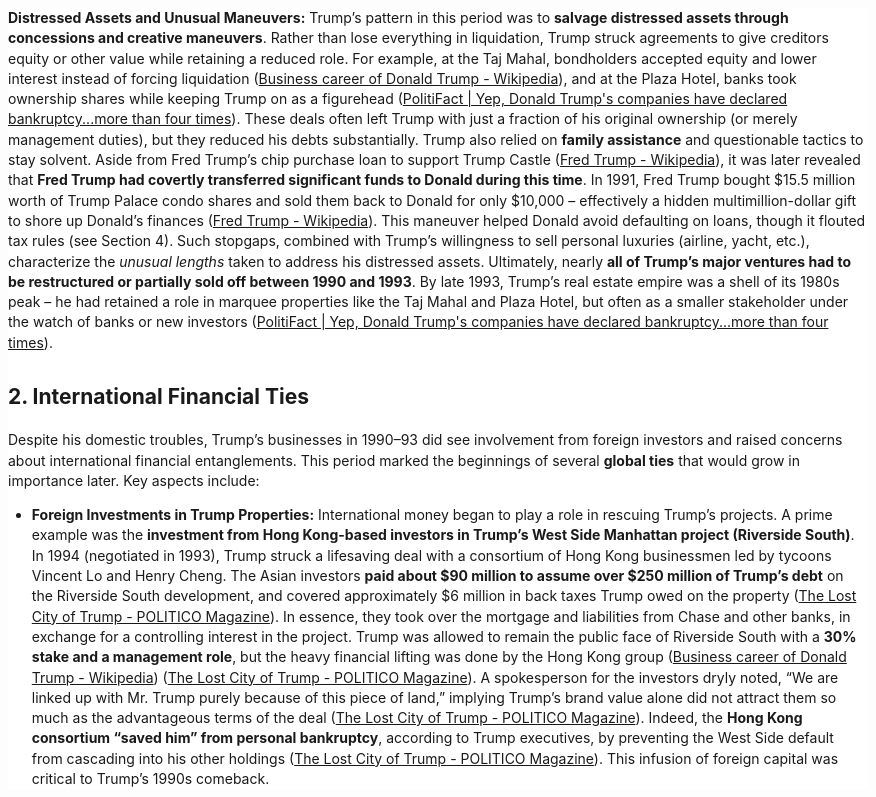 **Distressed Assets and Unusual Maneuvers:** Trump’s pattern in this period was to **salvage distressed assets through concessions and creative maneuvers**. Rather than lose everything in liquidation, Trump struck agreements to give creditors equity or other value while retaining a reduced role. For example, at the Taj Mahal, bondholders accepted equity and lower interest instead of forcing liquidation ([Business career of Donald Trump - Wikipedia](https://en.wikipedia.org/wiki/Business_career_of_Donald_Trump#:~:text=bandwagon%20so%20deftly%20that%20he,44%20%5D%5B%2051)), and at the Plaza Hotel, banks took ownership shares while keeping Trump on as a figurehead ([PolitiFact | Yep, Donald Trump's companies have declared bankruptcy...more than four times](https://www.politifact.com/factchecks/2016/jun/21/hillary-clinton/yep-donald-trumps-companies-have-declared-bankrupt/#:~:text=Later%20that%20year%2C%20Trump%20filed,to%20the%20New%20York%20Times)). These deals often left Trump with just a fraction of his original ownership (or merely management duties), but they reduced his debts substantially. Trump also relied on **family assistance** and questionable tactics to stay solvent. Aside from Fred Trump’s chip purchase loan to support Trump Castle ([Fred Trump - Wikipedia](https://en.wikipedia.org/wiki/Fred_Trump#:~:text=from%20a%20legally%20questionable%20write,126)), it was later revealed that **Fred Trump had covertly transferred significant funds to Donald during this time**. In 1991, Fred Trump bought $15.5 million worth of Trump Palace condo shares and sold them back to Donald for only $10,000 – effectively a hidden multimillion-dollar gift to shore up Donald’s finances ([Fred Trump - Wikipedia](https://en.wikipedia.org/wiki/Fred_Trump#:~:text=In%201987%2C%20when%20Donald%27s%20loan,transaction%20to%20constitute%20an%20illegal)). This maneuver helped Donald avoid defaulting on loans, though it flouted tax rules (see Section 4). Such stopgaps, combined with Trump’s willingness to sell personal luxuries (airline, yacht, etc.), characterize the *unusual lengths* taken to address his distressed assets. Ultimately, nearly **all of Trump’s major ventures had to be restructured or partially sold off between 1990 and 1993**. By late 1993, Trump’s real estate empire was a shell of its 1980s peak – he had retained a role in marquee properties like the Taj Mahal and Plaza Hotel, but often as a smaller stakeholder under the watch of banks or new investors ([PolitiFact | Yep, Donald Trump's companies have declared bankruptcy...more than four times](https://www.politifact.com/factchecks/2016/jun/21/hillary-clinton/yep-donald-trumps-companies-have-declared-bankrupt/#:~:text=Bankruptcy%20No,1992)). 

## 2. International Financial Ties  

Despite his domestic troubles, Trump’s businesses in 1990–93 did see involvement from foreign investors and raised concerns about international financial entanglements. This period marked the beginnings of several **global ties** that would grow in importance later. Key aspects include:  

- **Foreign Investments in Trump Properties:** International money began to play a role in rescuing Trump’s projects. A prime example was the **investment from Hong Kong-based investors in Trump’s West Side Manhattan project (Riverside South)**. In 1994 (negotiated in 1993), Trump struck a lifesaving deal with a consortium of Hong Kong businessmen led by tycoons Vincent Lo and Henry Cheng. The Asian investors **paid about $90 million to assume over $250 million of Trump’s debt** on the Riverside South development, and covered approximately $6 million in back taxes Trump owed on the property ([The Lost City of Trump - POLITICO Magazine](https://www.politico.com/magazine/story/2018/06/29/trump-robert-moses-new-york-television-city-urban-development-1980s-218836#:~:text=In%201994%2C%20Trump%20and%20a,back%20taxes%2C%20according%20to%20the)). In essence, they took over the mortgage and liabilities from Chase and other banks, in exchange for a controlling interest in the project. Trump was allowed to remain the public face of Riverside South with a **30% stake and a management role**, but the heavy financial lifting was done by the Hong Kong group ([Business career of Donald Trump - Wikipedia](https://en.wikipedia.org/wiki/Business_career_of_Donald_Trump#:~:text=challenged%20Trump%20Shuttle%20%20airline,44)) ([The Lost City of Trump - POLITICO Magazine](https://www.politico.com/magazine/story/2018/06/29/trump-robert-moses-new-york-television-city-urban-development-1980s-218836#:~:text=In%201994%2C%20Trump%20and%20a,back%20taxes%2C%20according%20to%20the)). A spokesperson for the investors dryly noted, “We are linked up with Mr. Trump purely because of this piece of land,” implying Trump’s brand value alone did not attract them so much as the advantageous terms of the deal ([The Lost City of Trump - POLITICO Magazine](https://www.politico.com/magazine/story/2018/06/29/trump-robert-moses-new-york-television-city-urban-development-1980s-218836#:~:text=that%20year,to%20put%20up%20with%20the)). Indeed, the **Hong Kong consortium “saved him” from personal bankruptcy**, according to Trump executives, by preventing the West Side default from cascading into his other holdings ([The Lost City of Trump - POLITICO Magazine](https://www.politico.com/magazine/story/2018/06/29/trump-robert-moses-new-york-television-city-urban-development-1980s-218836#:~:text=four%20times%20in%201991%20and,is%20definitely%20back%2C%E2%80%9D%20Trump%20said)). This infusion of foreign capital was critical to Trump’s 1990s comeback.  
